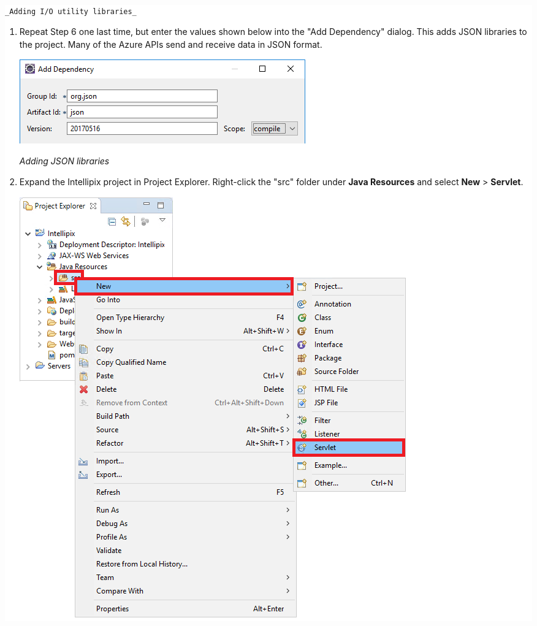	_Adding I/O utility libraries_

1. Repeat Step 6 one last time, but enter the values shown below into the "Add Dependency" dialog. This adds JSON libraries to the project. Many of the Azure APIs send and receive data in JSON format.

	![Adding JSON libraries](Images/add-maven-dependency-4.png)

	_Adding JSON libraries_

1. Expand the Intellipix project in Project Explorer. Right-click the "src" folder under **Java Resources** and select **New** > **Servlet**.

	![Add a servlet](Images/new-servlet.png)
